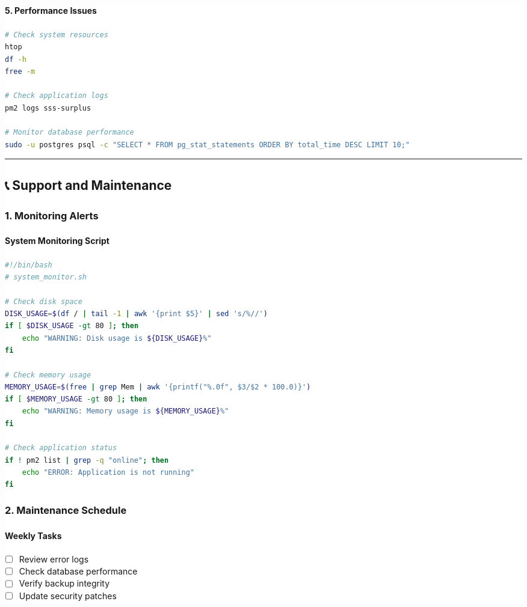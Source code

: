 #### 5. Performance Issues
```bash
# Check system resources
htop
df -h
free -m

# Check application logs
pm2 logs sss-surplus

# Monitor database performance
sudo -u postgres psql -c "SELECT * FROM pg_stat_statements ORDER BY total_time DESC LIMIT 10;"
```

---

## 📞 Support and Maintenance

### 1. Monitoring Alerts

#### System Monitoring Script
```bash
#!/bin/bash
# system_monitor.sh

# Check disk space
DISK_USAGE=$(df / | tail -1 | awk '{print $5}' | sed 's/%//')
if [ $DISK_USAGE -gt 80 ]; then
    echo "WARNING: Disk usage is ${DISK_USAGE}%"
fi

# Check memory usage
MEMORY_USAGE=$(free | grep Mem | awk '{printf("%.0f", $3/$2 * 100.0)}')
if [ $MEMORY_USAGE -gt 80 ]; then
    echo "WARNING: Memory usage is ${MEMORY_USAGE}%"
fi

# Check application status
if ! pm2 list | grep -q "online"; then
    echo "ERROR: Application is not running"
fi
```

### 2. Maintenance Schedule

#### Weekly Tasks
- [ ] Review error logs
- [ ] Check database performance
- [ ] Verify backup integrity
- [ ] Update security patches
